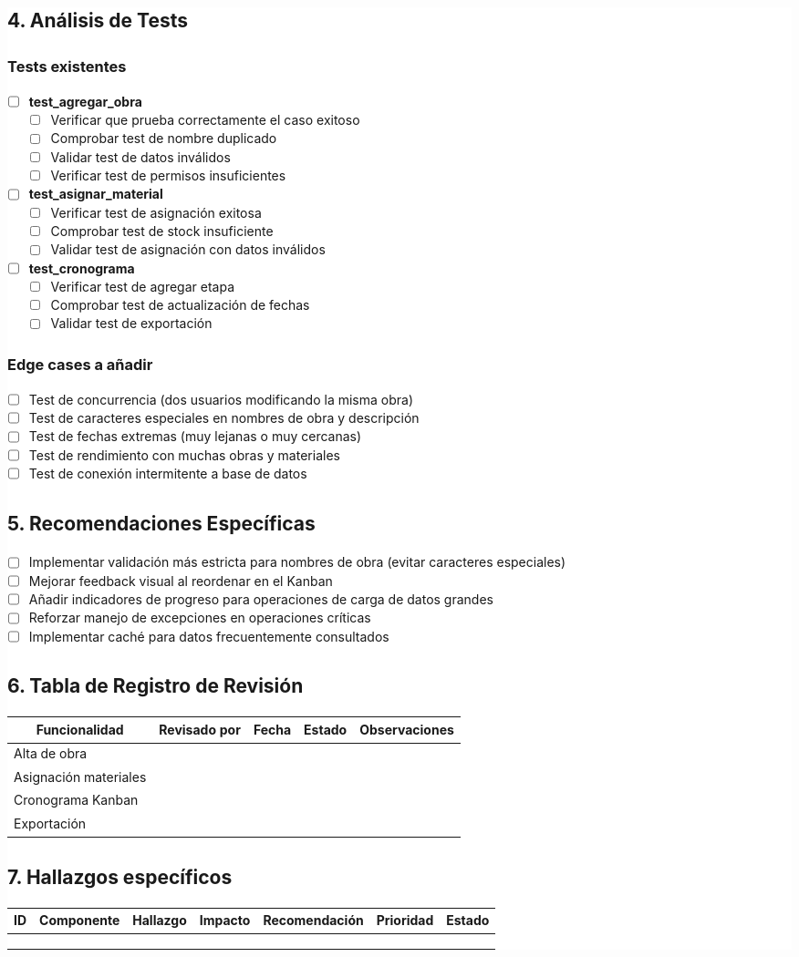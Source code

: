 ## 4. Análisis de Tests

### Tests existentes

- [ ] **test_agregar_obra**
  - [ ] Verificar que prueba correctamente el caso exitoso
  - [ ] Comprobar test de nombre duplicado
  - [ ] Validar test de datos inválidos
  - [ ] Verificar test de permisos insuficientes

- [ ] **test_asignar_material**
  - [ ] Verificar test de asignación exitosa
  - [ ] Comprobar test de stock insuficiente
  - [ ] Validar test de asignación con datos inválidos

- [ ] **test_cronograma**
  - [ ] Verificar test de agregar etapa
  - [ ] Comprobar test de actualización de fechas
  - [ ] Validar test de exportación

### Edge cases a añadir

- [ ] Test de concurrencia (dos usuarios modificando la misma obra)
- [ ] Test de caracteres especiales en nombres de obra y descripción
- [ ] Test de fechas extremas (muy lejanas o muy cercanas)
- [ ] Test de rendimiento con muchas obras y materiales
- [ ] Test de conexión intermitente a base de datos

## 5. Recomendaciones Específicas

- [ ] Implementar validación más estricta para nombres de obra (evitar caracteres especiales)
- [ ] Mejorar feedback visual al reordenar en el Kanban
- [ ] Añadir indicadores de progreso para operaciones de carga de datos grandes
- [ ] Reforzar manejo de excepciones en operaciones críticas
- [ ] Implementar caché para datos frecuentemente consultados

## 6. Tabla de Registro de Revisión

| Funcionalidad | Revisado por | Fecha | Estado | Observaciones |
|--------------|--------------|-------|--------|---------------|
| Alta de obra | | | | |
| Asignación materiales | | | | |
| Cronograma Kanban | | | | |
| Exportación | | | | |

## 7. Hallazgos específicos

| ID | Componente | Hallazgo | Impacto | Recomendación | Prioridad | Estado |
|----|------------|----------|---------|---------------|-----------|--------|
| | | | | | | |
| | | | | | | |
| | | | | | | |
